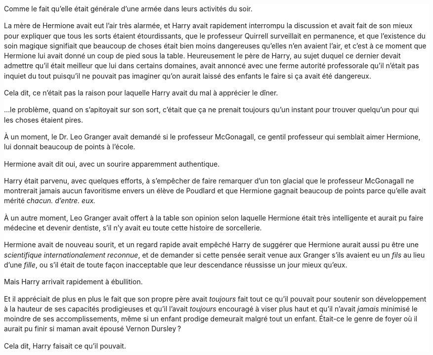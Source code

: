 Comme le fait qu’elle était générale d’une armée dans leurs activités du
soir.

La mère de Hermione avait eut l’air très alarmée, et Harry avait
rapidement interrompu la discussion et avait fait de son mieux pour
expliquer que tous les sorts étaient étourdissants, que le professeur
Quirrell surveillait en permanence, et que l’existence du soin magique
signifiait que beaucoup de choses était bien moins dangereuses qu’elles
n’en avaient l’air, et c’est à ce moment que Hermione lui avait donné un
coup de pied sous la table. Heureusement le père de Harry, au sujet
duquel ce dernier devait admettre qu’il était meilleur que lui dans
certains domaines, avait annoncé avec une ferme autorité professorale
qu’il n’était pas inquiet du tout puisqu’il ne pouvait pas imaginer
qu’on aurait laissé des enfants le faire si ça avait été dangereux.

Cela dit, ce n’était pas la raison pour laquelle Harry avait du mal à
apprécier le dîner.

…le problème, quand on s’apitoyait sur son sort, c’était que ça ne
prenait toujours qu’un instant pour trouver quelqu’un pour qui les
choses étaient pires.

À un moment, le Dr. Leo Granger avait demandé si le professeur
McGonagall, ce gentil professeur qui semblait aimer Hermione, lui
donnait beaucoup de points à l’école.

Hermione avait dit oui, avec un sourire apparemment authentique.

Harry était parvenu, avec quelques efforts, à s’empêcher de faire
remarquer d’un ton glacial que le professeur McGonagall ne montrerait
jamais aucun favoritisme envers un élève de Poudlard et que Hermione
gagnait beaucoup de points parce qu’elle avait mérité *chacun. d’entre.
eux.*

À un autre moment, Leo Granger avait offert à la table son opinion selon
laquelle Hermione était très intelligente et aurait pu faire médecine et
devenir dentiste, s’il n’y avait eu toute cette histoire de sorcellerie.

Hermione avait de nouveau sourit, et un regard rapide avait empêché
Harry de suggérer que Hermione aurait aussi pu être une *scientifique
internationalement reconnue*, et de demander si cette pensée serait
venue aux Granger s’ils avaient eu un *fils* au lieu d’une *fille*, ou
s’il était de toute façon inacceptable que leur descendance réussisse un
jour mieux qu’eux.

Mais Harry arrivait rapidement à ébullition.

Et il appréciait de plus en plus le fait que son propre père avait
*toujours* fait tout ce qu’il pouvait pour soutenir son développement à
la hauteur de ses capacités prodigieuses et qu’il l’avait *toujours*
encouragé à viser plus haut et qu’il n’avait *jamais* minimisé le
moindre de ses accomplissements, même si un enfant prodige demeurait
malgré tout un enfant. Était-ce le genre de foyer où il aurait pu finir
si maman avait épousé Vernon Dursley ?

Cela dit, Harry faisait ce qu’il pouvait.
